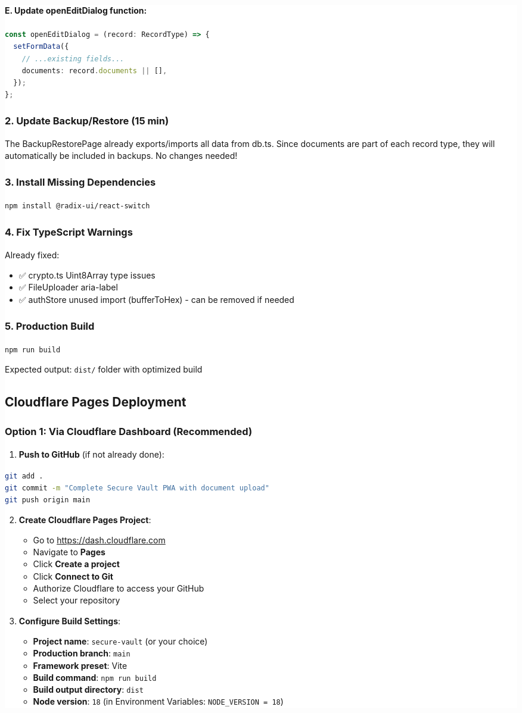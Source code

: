 #### E. Update openEditDialog function:
```typescript
const openEditDialog = (record: RecordType) => {
  setFormData({
    // ...existing fields...
    documents: record.documents || [],
  });
};
```

### 2. Update Backup/Restore (15 min)
The BackupRestorePage already exports/imports all data from db.ts. Since documents are part of each record type, they will automatically be included in backups. No changes needed!

### 3. Install Missing Dependencies
```bash
npm install @radix-ui/react-switch
```

### 4. Fix TypeScript Warnings
Already fixed:
- ✅ crypto.ts Uint8Array type issues
- ✅ FileUploader aria-label
- ✅ authStore unused import (bufferToHex) - can be removed if needed

### 5. Production Build
```bash
npm run build
```

Expected output: `dist/` folder with optimized build

## Cloudflare Pages Deployment

### Option 1: Via Cloudflare Dashboard (Recommended)

1. **Push to GitHub** (if not already done):
```bash
git add .
git commit -m "Complete Secure Vault PWA with document upload"
git push origin main
```

2. **Create Cloudflare Pages Project**:
   - Go to https://dash.cloudflare.com
   - Navigate to **Pages**
   - Click **Create a project**
   - Click **Connect to Git**
   - Authorize Cloudflare to access your GitHub
   - Select your repository

3. **Configure Build Settings**:
   - **Project name**: `secure-vault` (or your choice)
   - **Production branch**: `main`
   - **Framework preset**: Vite
   - **Build command**: `npm run build`
   - **Build output directory**: `dist`
   - **Node version**: `18` (in Environment Variables: `NODE_VERSION = 18`)
